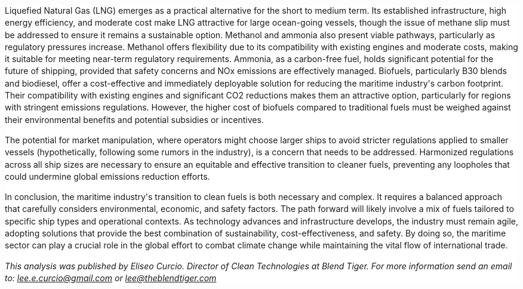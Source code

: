 Liquefied Natural Gas (LNG) emerges as a practical alternative for the short to medium term. Its established infrastructure, high energy efficiency, and moderate cost make LNG attractive for large ocean-going vessels, though the issue of methane slip must be addressed to ensure it remains a sustainable option. Methanol and ammonia also present viable pathways, particularly as regulatory pressures increase. Methanol offers flexibility due to its compatibility with existing engines and moderate costs, making it suitable for meeting near-term regulatory requirements. Ammonia, as a carbon-free fuel, holds significant potential for the future of shipping, provided that safety concerns and NOx emissions are effectively managed. Biofuels, particularly B30 blends and biodiesel, offer a cost-effective and immediately deployable solution for reducing the maritime industry's carbon footprint. Their compatibility with existing engines and significant CO2 reductions makes them an attractive option, particularly for regions with stringent emissions regulations. However, the higher cost of biofuels compared to traditional fuels must be weighed against their environmental benefits and potential subsidies or incentives. 

The potential for market manipulation, where operators might choose larger ships to avoid stricter regulations applied to smaller vessels (hypothetically, following some rumors in the industry), is a concern that needs to be addressed. Harmonized regulations across all ship sizes are necessary to ensure an equitable and effective transition to cleaner fuels, preventing any loopholes that could undermine global emissions reduction efforts. 

In conclusion, the maritime industry's transition to clean fuels is both necessary and complex. It requires a balanced approach that carefully considers environmental, economic, and safety factors. The path forward will likely involve a mix of fuels tailored to specific ship types and operational contexts. As technology advances and infrastructure develops, the industry must remain agile, adopting solutions that provide the best combination of sustainability, cost-effectiveness, and safety. By doing so, the maritime sector can play a crucial role in the global effort to combat climate change while maintaining the vital flow of international trade. 

*This analysis was published by Eliseo Curcio. Director of Clean Technologies at Blend Tiger. For more information send an email to: [lee.e.curcio@gmail.com](mailto:lee.e.curcio@gmail.com) or [lee@theblendtiger.com](mailto:lee@theblendtiger.com)* 
